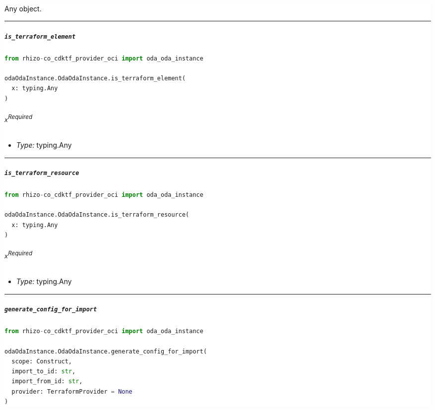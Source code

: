 Any object.

---

##### `is_terraform_element` <a name="is_terraform_element" id="rhizo-co-terraform-provider-oci.odaOdaInstance.OdaOdaInstance.isTerraformElement"></a>

```python
from rhizo-co_cdktf_provider_oci import oda_oda_instance

odaOdaInstance.OdaOdaInstance.is_terraform_element(
  x: typing.Any
)
```

###### `x`<sup>Required</sup> <a name="x" id="rhizo-co-terraform-provider-oci.odaOdaInstance.OdaOdaInstance.isTerraformElement.parameter.x"></a>

- *Type:* typing.Any

---

##### `is_terraform_resource` <a name="is_terraform_resource" id="rhizo-co-terraform-provider-oci.odaOdaInstance.OdaOdaInstance.isTerraformResource"></a>

```python
from rhizo-co_cdktf_provider_oci import oda_oda_instance

odaOdaInstance.OdaOdaInstance.is_terraform_resource(
  x: typing.Any
)
```

###### `x`<sup>Required</sup> <a name="x" id="rhizo-co-terraform-provider-oci.odaOdaInstance.OdaOdaInstance.isTerraformResource.parameter.x"></a>

- *Type:* typing.Any

---

##### `generate_config_for_import` <a name="generate_config_for_import" id="rhizo-co-terraform-provider-oci.odaOdaInstance.OdaOdaInstance.generateConfigForImport"></a>

```python
from rhizo-co_cdktf_provider_oci import oda_oda_instance

odaOdaInstance.OdaOdaInstance.generate_config_for_import(
  scope: Construct,
  import_to_id: str,
  import_from_id: str,
  provider: TerraformProvider = None
)
```
